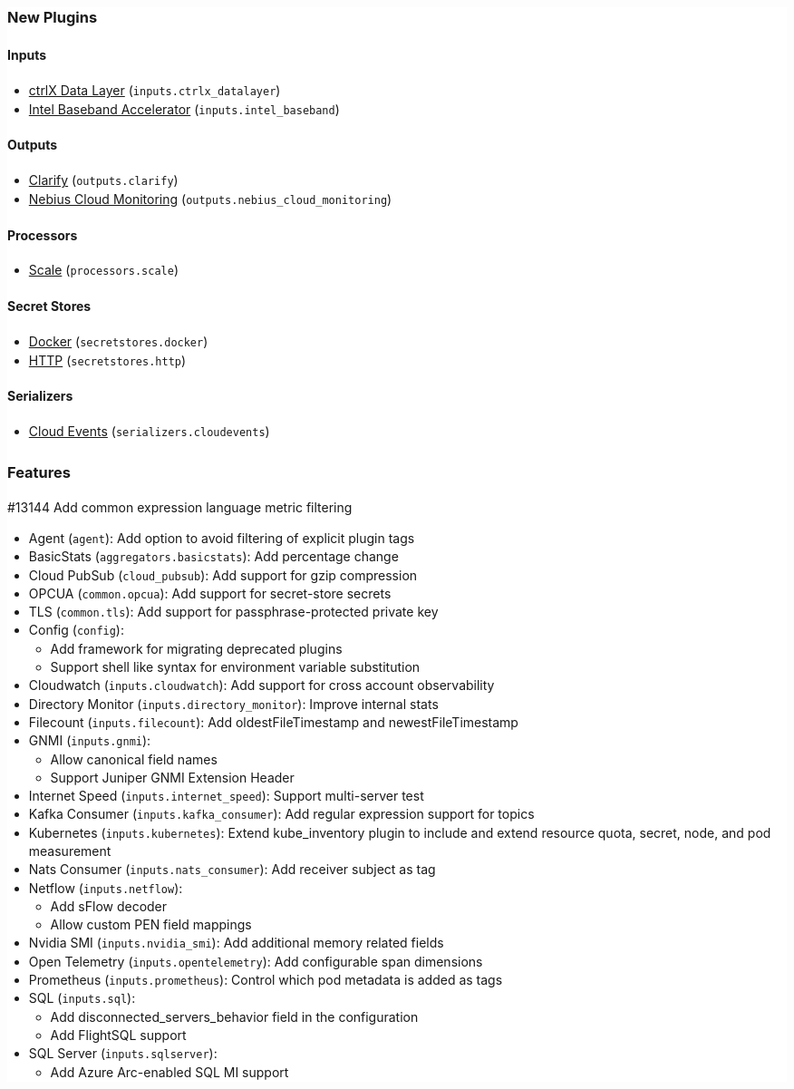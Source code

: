 ### New Plugins

#### Inputs

- [ctrlX Data Layer](https://github.com/influxdata/telegraf/tree/master/plugins/inputs/ctrlx_datalayer) (`inputs.ctrlx_datalayer`)
- [Intel Baseband Accelerator](https://github.com/influxdata/telegraf/tree/master/plugins/inputs/intel_baseband) (`inputs.intel_baseband`)

#### Outputs

- [Clarify](https://github.com/influxdata/telegraf/tree/master/plugins/outputs/clarify) (`outputs.clarify`)
- [Nebius Cloud Monitoring](https://github.com/influxdata/telegraf/tree/master/plugins/outputs/nebius_cloud_monitoring) (`outputs.nebius_cloud_monitoring`)

#### Processors

- [Scale](https://github.com/influxdata/telegraf/tree/master/plugins/processors/scale) (`processors.scale`)

#### Secret Stores

- [Docker](https://github.com/influxdata/telegraf/tree/master/plugins/secretstores/docker) (`secretstores.docker`)
- [HTTP](https://github.com/influxdata/telegraf/tree/master/plugins/secretstores/http) (`secretstores.http`)

#### Serializers

- [Cloud Events](https://github.com/influxdata/telegraf/tree/master/plugins/serializers/cloudevents) (`serializers.cloudevents`)

### Features

#13144 Add common expression language metric filtering
- Agent (`agent`): Add option to avoid filtering of explicit plugin tags
- BasicStats (`aggregators.basicstats`): Add percentage change
- Cloud PubSub (`cloud_pubsub`): Add support for gzip compression
- OPCUA (`common.opcua`): Add support for secret-store secrets
- TLS (`common.tls`): Add support for passphrase-protected private key
- Config (`config`):
  - Add framework for migrating deprecated plugins
  - Support shell like syntax for environment variable substitution
- Cloudwatch (`inputs.cloudwatch`): Add support for cross account observability
- Directory Monitor (`inputs.directory_monitor`): Improve internal stats
- Filecount (`inputs.filecount`): Add oldestFileTimestamp and newestFileTimestamp
- GNMI (`inputs.gnmi`):
  - Allow canonical field names
  - Support Juniper GNMI Extension Header
- Internet Speed (`inputs.internet_speed`): Support multi-server test
- Kafka Consumer (`inputs.kafka_consumer`): Add regular expression support for topics
- Kubernetes (`inputs.kubernetes`): Extend kube_inventory plugin to include and extend resource quota, secret, node, and pod measurement
- Nats Consumer (`inputs.nats_consumer`): Add receiver subject as tag
- Netflow (`inputs.netflow`):
  - Add sFlow decoder
  - Allow custom PEN field mappings
- Nvidia SMI (`inputs.nvidia_smi`): Add additional memory related fields
- Open Telemetry (`inputs.opentelemetry`): Add configurable span dimensions
- Prometheus (`inputs.prometheus`): Control which pod metadata is added as tags
- SQL (`inputs.sql`):
  - Add disconnected_servers_behavior field in the configuration
  - Add FlightSQL support
- SQL Server (`inputs.sqlserver`):
  - Add Azure Arc-enabled SQL MI support